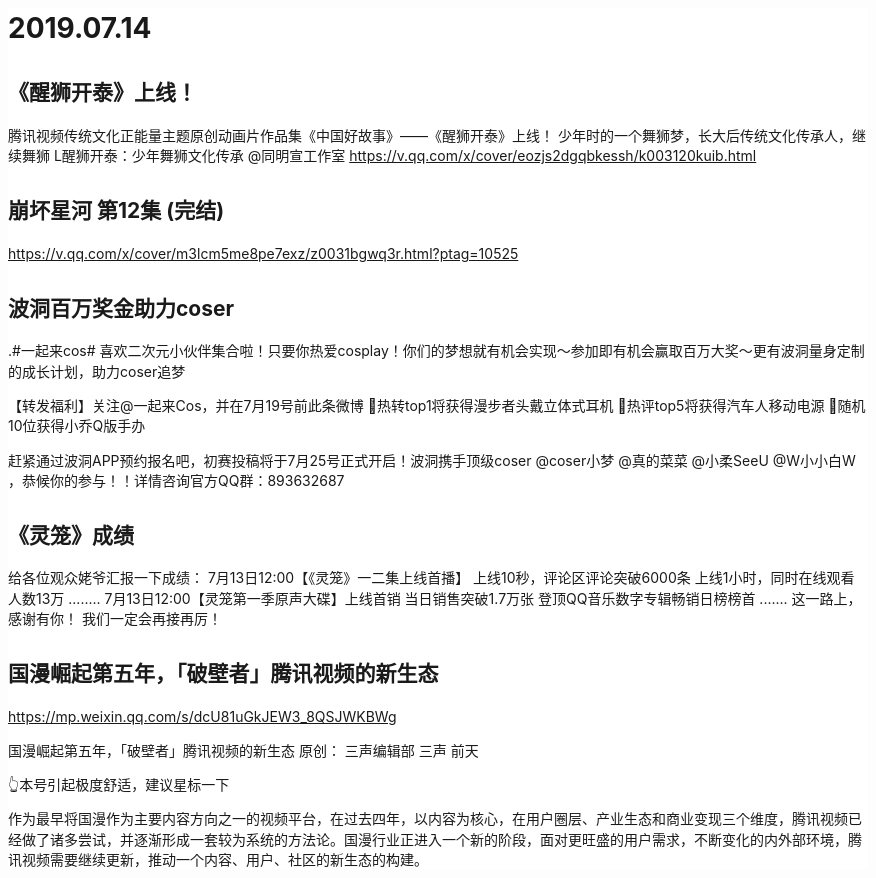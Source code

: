 # 2019.07.14
 

## 《醒狮开泰》上线！

腾讯视频传统文化正能量主题原创动画片作品集《中国好故事》——《醒狮开泰》上线！
少年时的一个舞狮梦，长大后传统文化传承人，继续舞狮
L醒狮开泰：少年舞狮文化传承
@同明宣工作室 
https://v.qq.com/x/cover/eozjs2dgqbkessh/k003120kuib.html
## 崩坏星河 第12集 (完结)

https://v.qq.com/x/cover/m3lcm5me8pe7exz/z0031bgwq3r.html?ptag=10525
## 波洞百万奖金助力coser

.#一起来cos# 喜欢二次元小伙伴集合啦！只要你热爱cosplay！你们的梦想就有机会实现～参加即有机会赢取百万大奖～更有波洞量身定制的成长计划，助力coser追梦

【转发福利】关注@一起来Cos，并在7月19号前此条微博
💛热转top1将获得漫步者头戴立体式耳机
💛热评top5将获得汽车人移动电源
💛随机10位获得小乔Q版手办

赶紧通过波洞APP预约报名吧，初赛投稿将于7月25号正式开启！波洞携手顶级coser @coser小梦 @真的菜菜 @小柔SeeU @W小小白W ，恭候你的参与！！详情咨询官方QQ群：893632687
## 《灵笼》成绩

给各位观众姥爷汇报一下成绩：
7月13日12:00【《灵笼》一二集上线首播】
上线10秒，评论区评论突破6000条
上线1小时，同时在线观看人数13万
........
7月13日12:00【灵笼第一季原声大碟】上线首销
当日销售突破1.7万张
登顶QQ音乐数字专辑畅销日榜榜首
.......
这一路上，感谢有你！
我们一定会再接再厉！
## 国漫崛起第五年，「破壁者」腾讯视频的新生态

https://mp.weixin.qq.com/s/dcU81uGkJEW3_8QSJWKBWg
 
国漫崛起第五年，「破壁者」腾讯视频的新生态
原创： 三声编辑部	三声 前天

👆本号引起极度舒适，建议星标一下

作为最早将国漫作为主要内容方向之一的视频平台，在过去四年，以内容为核心，在用户圈层、产业生态和商业变现三个维度，腾讯视频已经做了诸多尝试，并逐渐形成一套较为系统的方法论。国漫行业正进入一个新的阶段，面对更旺盛的用户需求，不断变化的内外部环境，腾讯视频需要继续更新，推动一个内容、用户、社区的新生态的构建。

